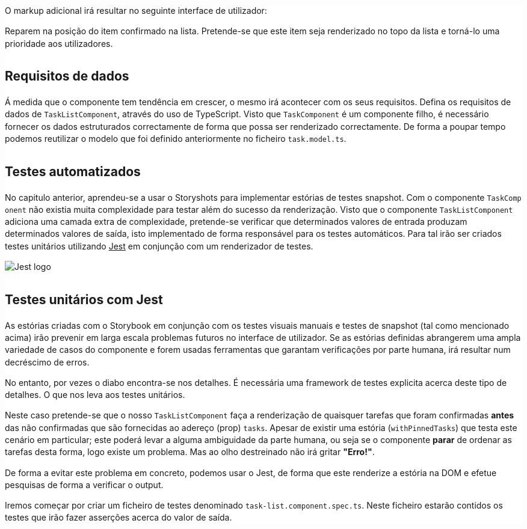 O markup adicional irá resultar no seguinte interface de utilizador:

<video autoPlay muted playsInline loop>
  <source
    src="/finished-tasklist-states.mp4"
    type="video/mp4"
  />
</video>

Reparem na posição do item confirmado na lista. Pretende-se que este item seja renderizado no topo da lista e torná-lo uma prioridade aos utilizadores.

## Requisitos de dados

Á medida que o componente tem tendência em crescer, o mesmo irá acontecer com os seus requisitos. Defina os requisitos de dados de `TaskListComponent`, através do uso de TypeScript. Visto que `TaskComponent` é um componente filho, é necessário fornecer os dados estruturados correctamente de forma que possa ser renderizado correctamente.
De forma a poupar tempo podemos reutilizar o modelo que foi definido anteriormente no ficheiro `task.model.ts`.

## Testes automatizados

No capitulo anterior, aprendeu-se a usar o Storyshots para implementar estórias de testes snapshot. Com o componente `TaskComponent` não existia muita complexidade para testar além do sucesso da renderização. Visto que o componente `TaskListComponent` adiciona uma camada extra de complexidade, pretende-se verificar que determinados valores de entrada produzam determinados valores de saída, isto implementado de forma responsável para os testes automáticos. Para tal irão ser criados testes unitários utilizando [Jest](https://facebook.github.io/jest/) em conjunção com um renderizador de testes.

![Jest logo](/logo-jest.png)

## Testes unitários com Jest

As estórias criadas com o Storybook em conjunção com os testes visuais manuais e testes de snapshot (tal como mencionado acima) irão prevenir em larga escala problemas futuros no interface de utilizador. Se as estórias definidas abrangerem uma ampla variedade de casos do componente e forem usadas ferramentas que garantam verificações por parte humana, irá resultar num decréscimo de erros. 

No entanto, por vezes o diabo encontra-se nos detalhes. É necessária uma framework de testes explicita acerca deste tipo de detalhes. O que nos leva aos testes unitários. 

Neste caso pretende-se que o nosso `TaskListComponent` faça a renderização de quaisquer tarefas que foram confirmadas **antes** das não confirmadas que são fornecidas ao adereço (prop) `tasks`. 
Apesar de existir uma estória (`withPinnedTasks`) que testa este cenário em particular; este poderá levar a alguma ambiguidade da parte humana, ou seja se o componente **parar** de ordenar as tarefas desta forma, logo existe um problema. Mas ao olho destreinado não irá gritar **"Erro!"**. 

De forma a evitar este problema em concreto, podemos usar o Jest, de forma que este renderize a estória na DOM e efetue pesquisas de forma a verificar o output.

Iremos começar por criar um ficheiro de testes denominado `task-list.component.spec.ts`. Neste ficheiro estarão contidos os testes que irão fazer asserções acerca do valor de saída.
